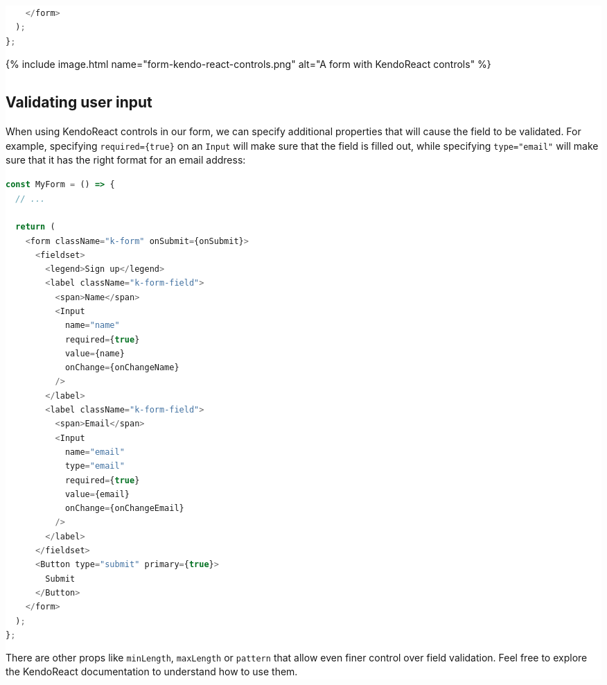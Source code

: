 ```js
    </form>
  );
};
```

{% include image.html name="form-kendo-react-controls.png" alt="A form with KendoReact controls" %}

## Validating user input

When using KendoReact controls in our form, we can specify additional properties that will cause the field to be validated. For example, specifying `required={true}` on an `Input` will make sure that the field is filled out, while specifying `type="email"` will make sure that it has the right format for an email address:

```js
const MyForm = () => {
  // ...

  return (
    <form className="k-form" onSubmit={onSubmit}>
      <fieldset>
        <legend>Sign up</legend>
        <label className="k-form-field">
          <span>Name</span>
          <Input
            name="name"
            required={true}
            value={name}
            onChange={onChangeName}
          />
        </label>
        <label className="k-form-field">
          <span>Email</span>
          <Input
            name="email"
            type="email"
            required={true}
            value={email}
            onChange={onChangeEmail}
          />
        </label>
      </fieldset>
      <Button type="submit" primary={true}>
        Submit
      </Button>
    </form>
  );
};
```

There are other props like `minLength`, `maxLength` or `pattern` that allow even finer control over field validation. Feel free to explore the KendoReact documentation to understand how to use them.
